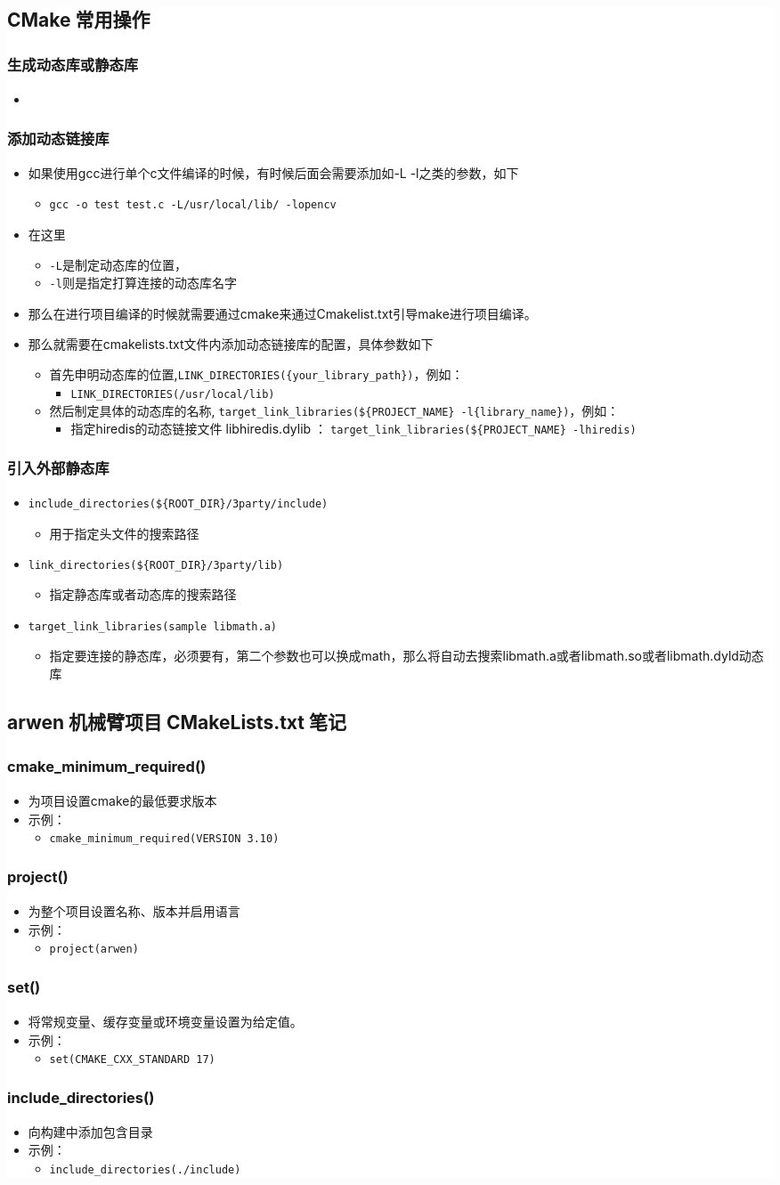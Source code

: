 ## CMake 常用操作

### 生成动态库或静态库

+ 

### 添加动态链接库

+ 如果使用gcc进行单个c文件编译的时候，有时候后面会需要添加如-L -l之类的参数，如下
  + `gcc -o test test.c -L/usr/local/lib/ -lopencv`
+ 在这里
  + `-L`是制定动态库的位置，
  + `-l`则是指定打算连接的动态库名字

+ 那么在进行项目编译的时候就需要通过cmake来通过Cmakelist.txt引导make进行项目编译。
+ 那么就需要在cmakelists.txt文件内添加动态链接库的配置，具体参数如下
  + 首先申明动态库的位置,`LINK_DIRECTORIES({your_library_path})`，例如：
    + `LINK_DIRECTORIES(/usr/local/lib)`
  + 然后制定具体的动态库的名称, `target_link_libraries(${PROJECT_NAME} -l{library_name})`，例如：
    + 指定hiredis的动态链接文件 libhiredis.dylib ： `target_link_libraries(${PROJECT_NAME} -lhiredis)`

### 引入外部静态库

+ `include_directories(${ROOT_DIR}/3party/include)`
  + 用于指定头文件的搜索路径

+ `link_directories(${ROOT_DIR}/3party/lib)`
  + 指定静态库或者动态库的搜索路径

+ `target_link_libraries(sample libmath.a)`
  + 指定要连接的静态库，必须要有，第二个参数也可以换成math，那么将自动去搜索libmath.a或者libmath.so或者libmath.dyld动态库

## arwen 机械臂项目 CMakeLists.txt 笔记

### cmake_minimum_required()
  + 为项目设置cmake的最低要求版本
  + 示例：
    + `cmake_minimum_required(VERSION 3.10)`

### project()
  + 为整个项目设置名称、版本并启用语言
  + 示例：
    + `project(arwen)`

### set()
  + 将常规变量、缓存变量或环境变量设置为给定值。
  + 示例：
    + `set(CMAKE_CXX_STANDARD 17)`

### include_directories()
  + 向构建中添加包含目录
  + 示例：
    + `include_directories(./include)`
